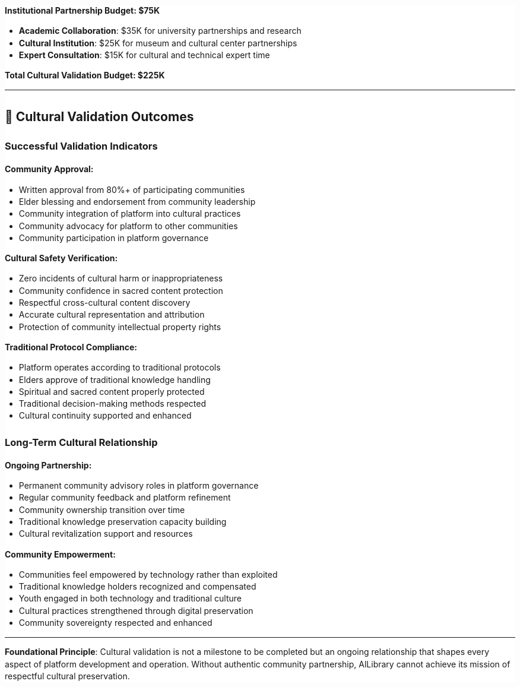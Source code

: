 **Institutional Partnership Budget: $75K**

- **Academic Collaboration**: $35K for university partnerships and research
- **Cultural Institution**: $25K for museum and cultural center partnerships
- **Expert Consultation**: $15K for cultural and technical expert time

**Total Cultural Validation Budget: $225K**

---

## 🎯 Cultural Validation Outcomes

### Successful Validation Indicators

**Community Approval:**

- Written approval from 80%+ of participating communities
- Elder blessing and endorsement from community leadership
- Community integration of platform into cultural practices
- Community advocacy for platform to other communities
- Community participation in platform governance

**Cultural Safety Verification:**

- Zero incidents of cultural harm or inappropriateness
- Community confidence in sacred content protection
- Respectful cross-cultural content discovery
- Accurate cultural representation and attribution
- Protection of community intellectual property rights

**Traditional Protocol Compliance:**

- Platform operates according to traditional protocols
- Elders approve of traditional knowledge handling
- Spiritual and sacred content properly protected
- Traditional decision-making methods respected
- Cultural continuity supported and enhanced

### Long-Term Cultural Relationship

**Ongoing Partnership:**

- Permanent community advisory roles in platform governance
- Regular community feedback and platform refinement
- Community ownership transition over time
- Traditional knowledge preservation capacity building
- Cultural revitalization support and resources

**Community Empowerment:**

- Communities feel empowered by technology rather than exploited
- Traditional knowledge holders recognized and compensated
- Youth engaged in both technology and traditional culture
- Cultural practices strengthened through digital preservation
- Community sovereignty respected and enhanced

---

**Foundational Principle**: Cultural validation is not a milestone to be completed but an ongoing relationship that shapes every aspect of platform development and operation. Without authentic community partnership, AlLibrary cannot achieve its mission of respectful cultural preservation.
